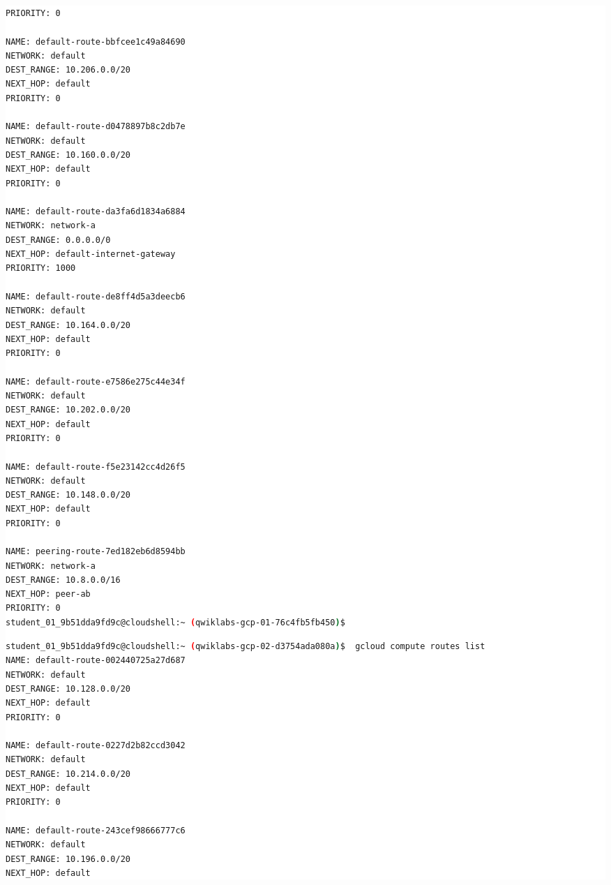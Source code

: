 ```sh
PRIORITY: 0

NAME: default-route-bbfcee1c49a84690
NETWORK: default
DEST_RANGE: 10.206.0.0/20
NEXT_HOP: default
PRIORITY: 0

NAME: default-route-d0478897b8c2db7e
NETWORK: default
DEST_RANGE: 10.160.0.0/20
NEXT_HOP: default
PRIORITY: 0

NAME: default-route-da3fa6d1834a6884
NETWORK: network-a
DEST_RANGE: 0.0.0.0/0
NEXT_HOP: default-internet-gateway
PRIORITY: 1000

NAME: default-route-de8ff4d5a3deecb6
NETWORK: default
DEST_RANGE: 10.164.0.0/20
NEXT_HOP: default
PRIORITY: 0

NAME: default-route-e7586e275c44e34f
NETWORK: default
DEST_RANGE: 10.202.0.0/20
NEXT_HOP: default
PRIORITY: 0

NAME: default-route-f5e23142cc4d26f5
NETWORK: default
DEST_RANGE: 10.148.0.0/20
NEXT_HOP: default
PRIORITY: 0

NAME: peering-route-7ed182eb6d8594bb
NETWORK: network-a
DEST_RANGE: 10.8.0.0/16
NEXT_HOP: peer-ab
PRIORITY: 0
student_01_9b51dda9fd9c@cloudshell:~ (qwiklabs-gcp-01-76c4fb5fb450)$ 
```

```sh
student_01_9b51dda9fd9c@cloudshell:~ (qwiklabs-gcp-02-d3754ada080a)$  gcloud compute routes list
NAME: default-route-002440725a27d687
NETWORK: default
DEST_RANGE: 10.128.0.0/20
NEXT_HOP: default
PRIORITY: 0

NAME: default-route-0227d2b82ccd3042
NETWORK: default
DEST_RANGE: 10.214.0.0/20
NEXT_HOP: default
PRIORITY: 0

NAME: default-route-243cef98666777c6
NETWORK: default
DEST_RANGE: 10.196.0.0/20
NEXT_HOP: default
```